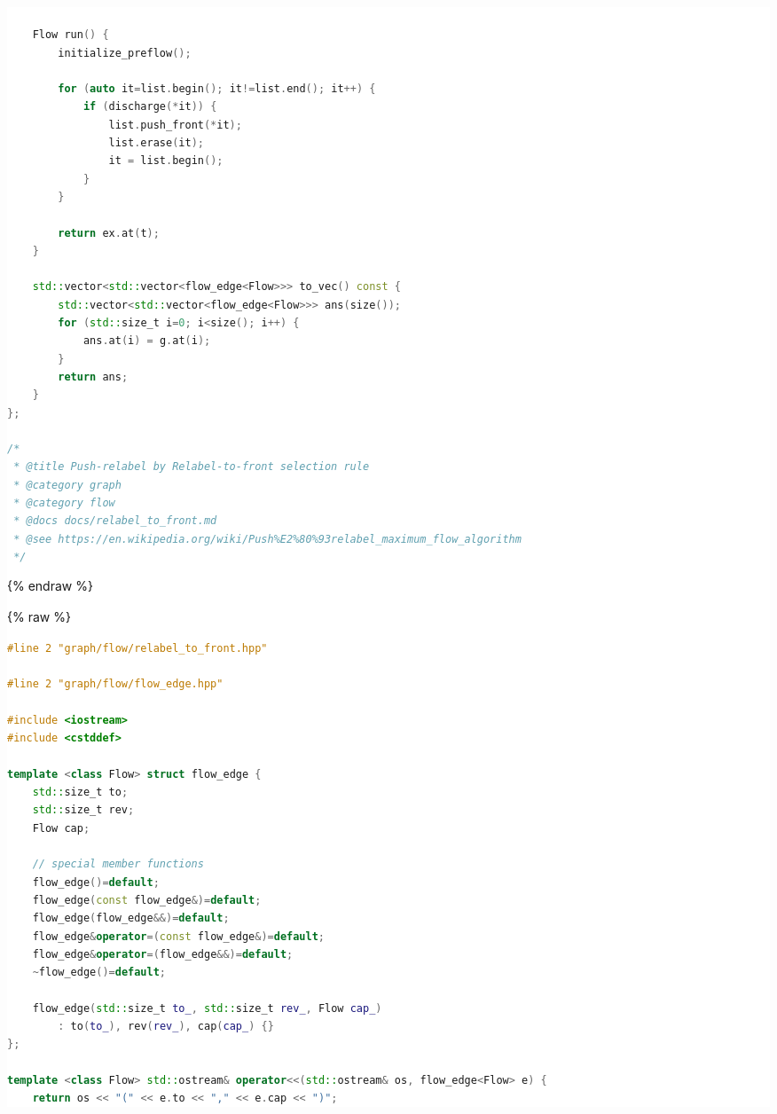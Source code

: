 ```cpp

    Flow run() {
        initialize_preflow();

        for (auto it=list.begin(); it!=list.end(); it++) {
            if (discharge(*it)) {
                list.push_front(*it);
                list.erase(it);
                it = list.begin();
            }
        }

        return ex.at(t);
    }

    std::vector<std::vector<flow_edge<Flow>>> to_vec() const {
        std::vector<std::vector<flow_edge<Flow>>> ans(size());
        for (std::size_t i=0; i<size(); i++) {
            ans.at(i) = g.at(i);
        }
        return ans;
    }
};

/*
 * @title Push-relabel by Relabel-to-front selection rule
 * @category graph
 * @category flow
 * @docs docs/relabel_to_front.md
 * @see https://en.wikipedia.org/wiki/Push%E2%80%93relabel_maximum_flow_algorithm
 */

```
{% endraw %}

<a id="bundled"></a>
{% raw %}
```cpp
#line 2 "graph/flow/relabel_to_front.hpp"

#line 2 "graph/flow/flow_edge.hpp"

#include <iostream>
#include <cstddef>

template <class Flow> struct flow_edge {
    std::size_t to;
    std::size_t rev;
    Flow cap;

    // special member functions
    flow_edge()=default;
    flow_edge(const flow_edge&)=default;
    flow_edge(flow_edge&&)=default;
    flow_edge&operator=(const flow_edge&)=default;
    flow_edge&operator=(flow_edge&&)=default;
    ~flow_edge()=default;

    flow_edge(std::size_t to_, std::size_t rev_, Flow cap_)
        : to(to_), rev(rev_), cap(cap_) {}
};

template <class Flow> std::ostream& operator<<(std::ostream& os, flow_edge<Flow> e) {
    return os << "(" << e.to << "," << e.cap << ")";
```